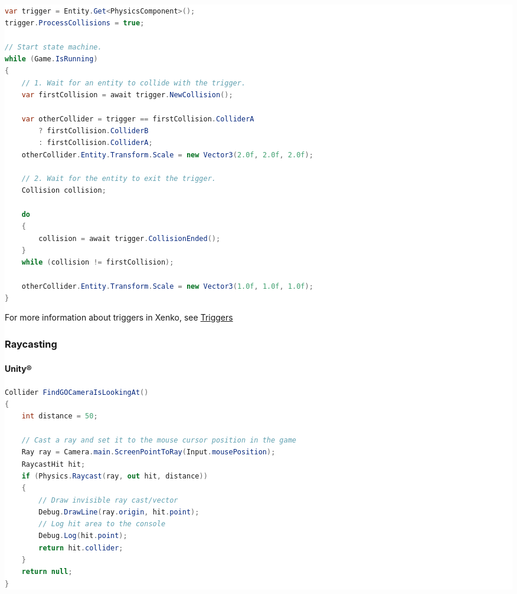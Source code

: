 ```cs
var trigger = Entity.Get<PhysicsComponent>();
trigger.ProcessCollisions = true;

// Start state machine.
while (Game.IsRunning)
{
    // 1. Wait for an entity to collide with the trigger.
    var firstCollision = await trigger.NewCollision();

    var otherCollider = trigger == firstCollision.ColliderA
        ? firstCollision.ColliderB
        : firstCollision.ColliderA;
    otherCollider.Entity.Transform.Scale = new Vector3(2.0f, 2.0f, 2.0f);

    // 2. Wait for the entity to exit the trigger.
    Collision collision;

    do
    {
        collision = await trigger.CollisionEnded();
    }
    while (collision != firstCollision);

    otherCollider.Entity.Transform.Scale = new Vector3(1.0f, 1.0f, 1.0f);
}
```

For more information about triggers in Xenko, see [Triggers](../physics/triggers.md)

### Raycasting

#### Unity®

```cs
Collider FindGOCameraIsLookingAt()
{
    int distance = 50;

    // Cast a ray and set it to the mouse cursor position in the game
    Ray ray = Camera.main.ScreenPointToRay(Input.mousePosition);
    RaycastHit hit;
    if (Physics.Raycast(ray, out hit, distance))
    {
        // Draw invisible ray cast/vector
        Debug.DrawLine(ray.origin, hit.point);
        // Log hit area to the console
        Debug.Log(hit.point);
        return hit.collider;
    }
    return null;
}
```
